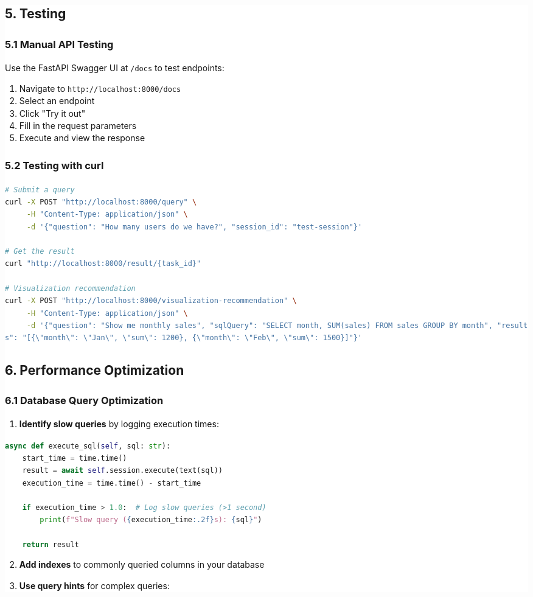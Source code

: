 ## 5. Testing

### 5.1 Manual API Testing

Use the FastAPI Swagger UI at `/docs` to test endpoints:

1. Navigate to `http://localhost:8000/docs`
2. Select an endpoint
3. Click "Try it out"
4. Fill in the request parameters
5. Execute and view the response

### 5.2 Testing with curl

```bash
# Submit a query
curl -X POST "http://localhost:8000/query" \
     -H "Content-Type: application/json" \
     -d '{"question": "How many users do we have?", "session_id": "test-session"}'

# Get the result
curl "http://localhost:8000/result/{task_id}"

# Visualization recommendation
curl -X POST "http://localhost:8000/visualization-recommendation" \
     -H "Content-Type: application/json" \
     -d '{"question": "Show me monthly sales", "sqlQuery": "SELECT month, SUM(sales) FROM sales GROUP BY month", "results": "[{\"month\": \"Jan\", \"sum\": 1200}, {\"month\": \"Feb\", \"sum\": 1500}]"}'
```


## 6. Performance Optimization

### 6.1 Database Query Optimization

1. **Identify slow queries** by logging execution times:

```python
async def execute_sql(self, sql: str):
    start_time = time.time()
    result = await self.session.execute(text(sql))
    execution_time = time.time() - start_time
    
    if execution_time > 1.0:  # Log slow queries (>1 second)
        print(f"Slow query ({execution_time:.2f}s): {sql}")
        
    return result
```

2. **Add indexes** to commonly queried columns in your database

3. **Use query hints** for complex queries:
